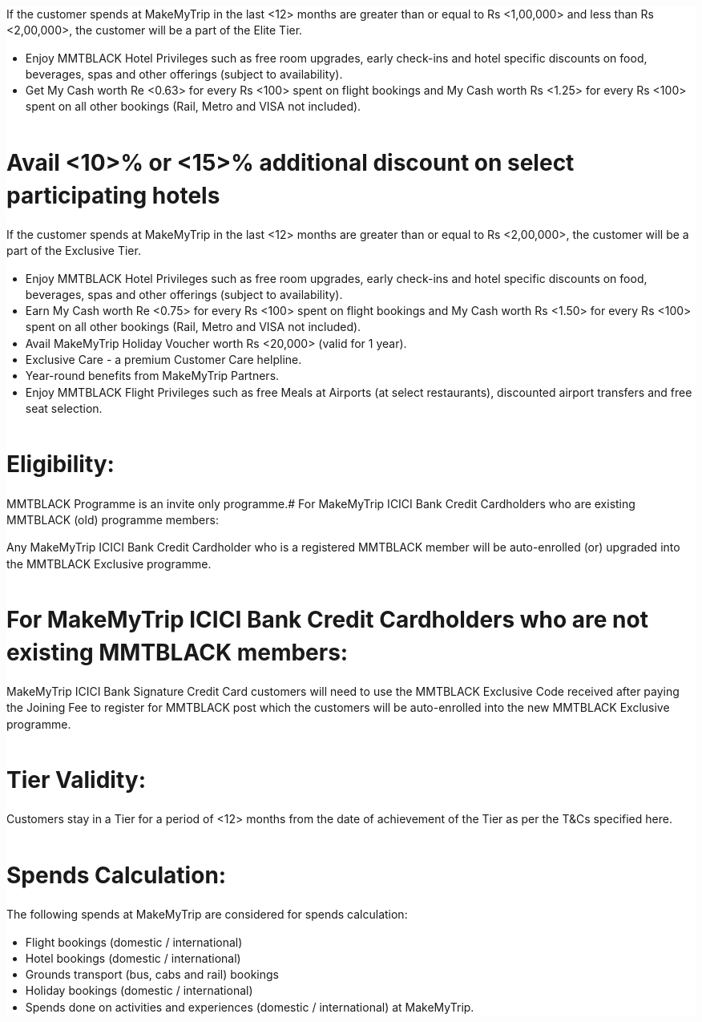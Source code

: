 If the customer spends at MakeMyTrip in the last <12> months are greater than or equal to Rs <1,00,000> and less than Rs <2,00,000>, the customer will be a part of the Elite Tier.

- Enjoy MMTBLACK Hotel Privileges such as free room upgrades, early check-ins and hotel specific discounts on food, beverages, spas and other offerings (subject to availability).
- Get My Cash worth Re <0.63> for every Rs <100> spent on flight bookings and My Cash worth Rs <1.25> for every Rs <100> spent on all other bookings (Rail, Metro and VISA not included).

# Avail <10>% or <15>% additional discount on select participating hotels

If the customer spends at MakeMyTrip in the last <12> months are greater than or equal to Rs <2,00,000>, the customer will be a part of the Exclusive Tier.

- Enjoy MMTBLACK Hotel Privileges such as free room upgrades, early check-ins and hotel specific discounts on food, beverages, spas and other offerings (subject to availability).
- Earn My Cash worth Re <0.75> for every Rs <100> spent on flight bookings and My Cash worth Rs <1.50> for every Rs <100> spent on all other bookings (Rail, Metro and VISA not included).
- Avail MakeMyTrip Holiday Voucher worth Rs <20,000> (valid for 1 year).
- Exclusive Care - a premium Customer Care helpline.
- Year-round benefits from MakeMyTrip Partners.
- Enjoy MMTBLACK Flight Privileges such as free Meals at Airports (at select restaurants), discounted airport transfers and free seat selection.

# Eligibility:

MMTBLACK Programme is an invite only programme.# For MakeMyTrip ICICI Bank Credit Cardholders who are existing MMTBLACK (old) programme members:

Any MakeMyTrip ICICI Bank Credit Cardholder who is a registered MMTBLACK member will be auto-enrolled (or) upgraded into the MMTBLACK Exclusive programme.

# For MakeMyTrip ICICI Bank Credit Cardholders who are not existing MMTBLACK members:

MakeMyTrip ICICI Bank Signature Credit Card customers will need to use the MMTBLACK Exclusive Code received after paying the Joining Fee to register for MMTBLACK post which the customers will be auto-enrolled into the new MMTBLACK Exclusive programme.

# Tier Validity:

Customers stay in a Tier for a period of <12> months from the date of achievement of the Tier as per the T&Cs specified here.

# Spends Calculation:

The following spends at MakeMyTrip are considered for spends calculation:

- Flight bookings (domestic / international)
- Hotel bookings (domestic / international)
- Grounds transport (bus, cabs and rail) bookings
- Holiday bookings (domestic / international)
- Spends done on activities and experiences (domestic / international) at MakeMyTrip.
